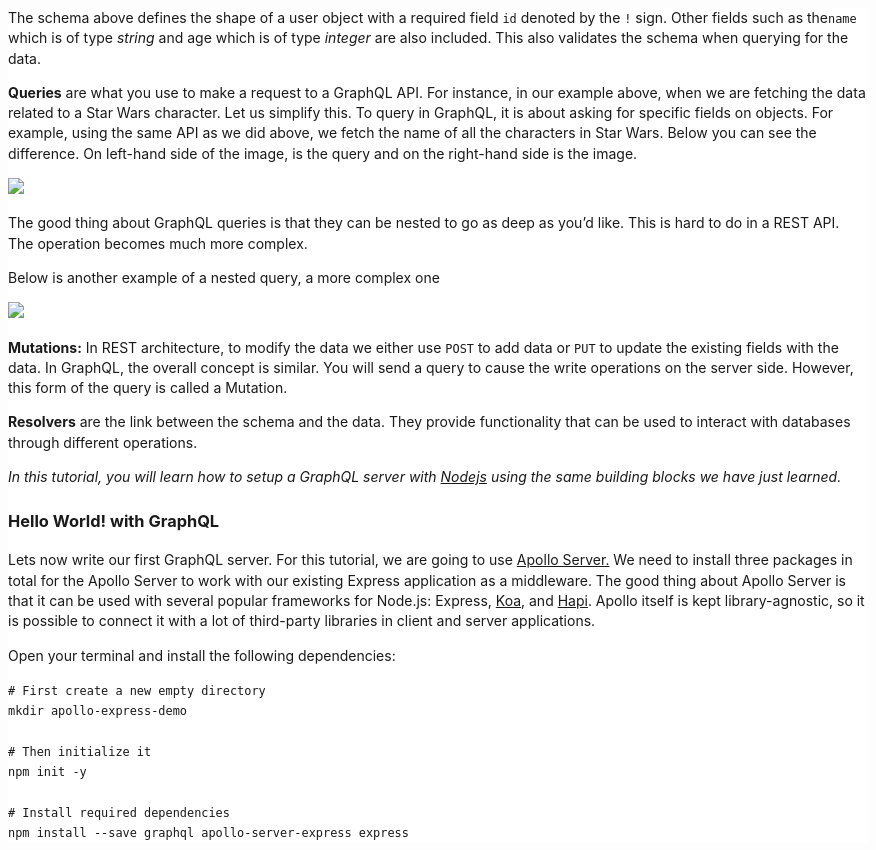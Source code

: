 The schema above defines the shape of a user object with a required field `id` denoted by the `!` sign. Other fields such as the`name` which is of type _string_ and age which is of type _integer_ are also included. This also validates the schema when querying for the data.

**Queries** are what you use to make a request to a GraphQL API. For instance, in our example above, when we are fetching the data related to a Star Wars character. Let us simplify this. To query in GraphQL, it is about asking for specific fields on objects. For example, using the same API as we did above, we fetch the name of all the characters in Star Wars. Below you can see the difference. On left-hand side of the image, is the query and on the right-hand side is the image.

![](https://cdn-images-1.medium.com/max/1200/1*L-Z_EF1tNkq4jUhsopHasw.png)

The good thing about GraphQL queries is that they can be nested to go as deep as you’d like. This is hard to do in a REST API. The operation becomes much more complex.

Below is another example of a nested query, a more complex one

![](https://cdn-images-1.medium.com/max/1200/1*ug3h4hZmAeuNHyy93Ygy2Q.png)

**Mutations:** In REST architecture, to modify the data we either use `POST` to add data or `PUT` to update the existing fields with the data. In GraphQL, the overall concept is similar. You will send a query to cause the write operations on the server side. However, this form of the query is called a Mutation.

**Resolvers** are the link between the schema and the data. They provide functionality that can be used to interact with databases through different operations.

_In this tutorial, you will learn how to setup a GraphQL server with_ [_Nodejs_](https://www.crowdbotics.com/build/node-js?utm_source=medium&utm_campaign=nodeh&utm_medium=node&utm_content=koa-rest-api) _using the same building blocks we have just learned._

### Hello World! with GraphQL

Lets now write our first GraphQL server. For this tutorial, we are going to use [Apollo Server.](https://www.apollographql.com/docs/apollo-server/) We need to install three packages in total for the Apollo Server to work with our existing Express application as a middleware. The good thing about Apollo Server is that it can be used with several popular frameworks for Node.js: Express, [Koa](https://medium.com/crowdbotics/building-a-rest-api-with-koajs-417c276929e2), and [Hapi](https://medium.com/crowdbotics/setting-up-nodejs-backend-for-a-react-app-fe2219f26ea4). Apollo itself is kept library-agnostic, so it is possible to connect it with a lot of third-party libraries in client and server applications.

Open your terminal and install the following dependencies:

```shell
# First create a new empty directory
mkdir apollo-express-demo

# Then initialize it
npm init -y

# Install required dependencies
npm install --save graphql apollo-server-express express
```
